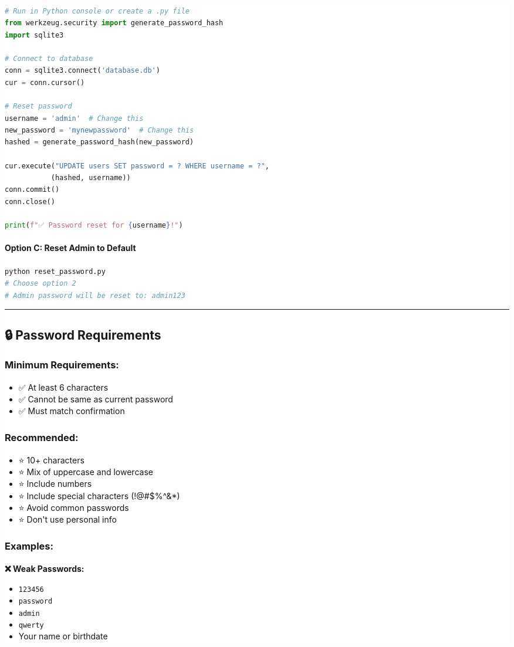 ```python
# Run in Python console or create a .py file
from werkzeug.security import generate_password_hash
import sqlite3

# Connect to database
conn = sqlite3.connect('database.db')
cur = conn.cursor()

# Reset password
username = 'admin'  # Change this
new_password = 'mynewpassword'  # Change this
hashed = generate_password_hash(new_password)

cur.execute("UPDATE users SET password = ? WHERE username = ?", 
           (hashed, username))
conn.commit()
conn.close()

print(f"✅ Password reset for {username}!")
```

#### **Option C: Reset Admin to Default**

```bash
python reset_password.py
# Choose option 2
# Admin password will be reset to: admin123
```

---

## 🔒 Password Requirements

### **Minimum Requirements:**
- ✅ At least 6 characters
- ✅ Cannot be same as current password
- ✅ Must match confirmation

### **Recommended:**
- ⭐ 10+ characters
- ⭐ Mix of uppercase and lowercase
- ⭐ Include numbers
- ⭐ Include special characters (!@#$%^&*)
- ⭐ Avoid common passwords
- ⭐ Don't use personal info

### **Examples:**

**❌ Weak Passwords:**
- `123456`
- `password`
- `admin`
- `qwerty`
- Your name or birthdate
